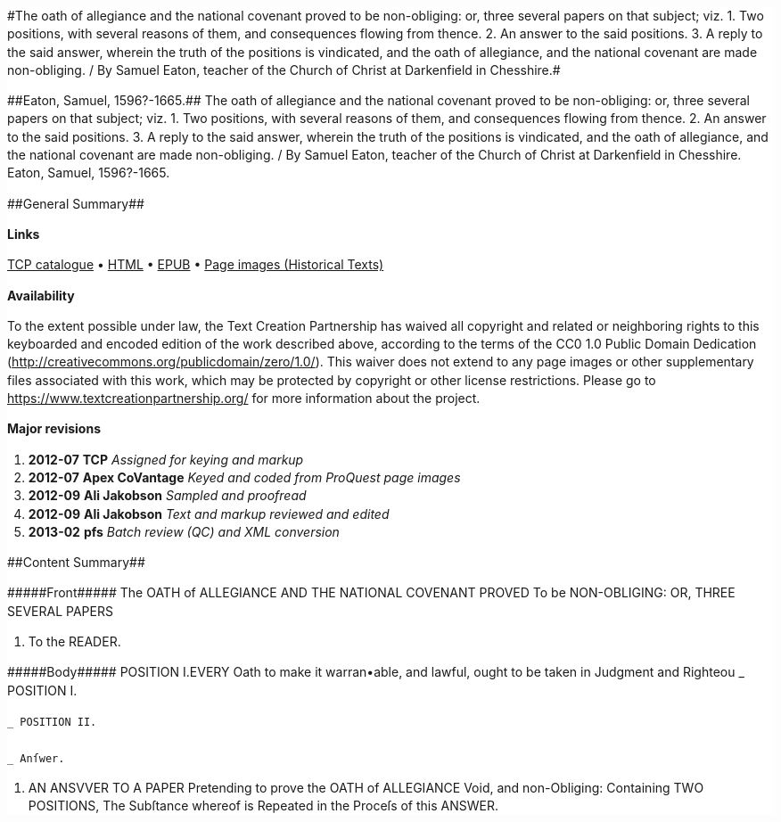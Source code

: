 #The oath of allegiance and the national covenant proved to be non-obliging: or, three several papers on that subject; viz. 1. Two positions, with several reasons of them, and consequences flowing from thence. 2. An answer to the said positions. 3. A reply to the said answer, wherein the truth of the positions is vindicated, and the oath of allegiance, and the national covenant are made non-obliging. / By Samuel Eaton, teacher of the Church of Christ at Darkenfield in Chesshire.#

##Eaton, Samuel, 1596?-1665.##
The oath of allegiance and the national covenant proved to be non-obliging: or, three several papers on that subject; viz. 1. Two positions, with several reasons of them, and consequences flowing from thence. 2. An answer to the said positions. 3. A reply to the said answer, wherein the truth of the positions is vindicated, and the oath of allegiance, and the national covenant are made non-obliging. / By Samuel Eaton, teacher of the Church of Christ at Darkenfield in Chesshire.
Eaton, Samuel, 1596?-1665.

##General Summary##

**Links**

[TCP catalogue](http://www.ota.ox.ac.uk/tcp/)  • 
[HTML](http://tei.it.ox.ac.uk/tcp/Texts-HTML/free/A82/A82549.html)  • 
[EPUB](http://tei.it.ox.ac.uk/tcp/Texts-EPUB/free/A82/A82549.epub) • 
[Page images (Historical Texts)](https://historicaltexts.jisc.ac.uk/eebo-99865101e)

**Availability**

To the extent possible under law, the Text Creation Partnership has waived all copyright and related or neighboring rights to this keyboarded and encoded edition of the work described above, according to the terms of the CC0 1.0 Public Domain Dedication (http://creativecommons.org/publicdomain/zero/1.0/). This waiver does not extend to any page images or other supplementary files associated with this work, which may be protected by copyright or other license restrictions. Please go to https://www.textcreationpartnership.org/ for more information about the project.

**Major revisions**

1. __2012-07__ __TCP__ *Assigned for keying and markup*
1. __2012-07__ __Apex CoVantage__ *Keyed and coded from ProQuest page images*
1. __2012-09__ __Ali Jakobson__ *Sampled and proofread*
1. __2012-09__ __Ali Jakobson__ *Text and markup reviewed and edited*
1. __2013-02__ __pfs__ *Batch review (QC) and XML conversion*

##Content Summary##

#####Front#####
The OATH of ALLEGIANCE AND THE NATIONAL COVENANT PROVED To be NON-OBLIGING: OR, THREE SEVERAL PAPERS
1. To the READER.

#####Body#####
POSITION I.EVERY Oath to make it warran•able, and lawful, ought to be taken in Judgment and Righteou
    _ POSITION I.

    _ POSITION II.

    _ Anſwer.

1. AN ANSVVER TO A PAPER Pretending to prove the OATH of ALLEGIANCE Void, and non-Obliging: Containing TWO POSITIONS, The Subſtance whereof is Repeated in the Proceſs of this ANSWER.
